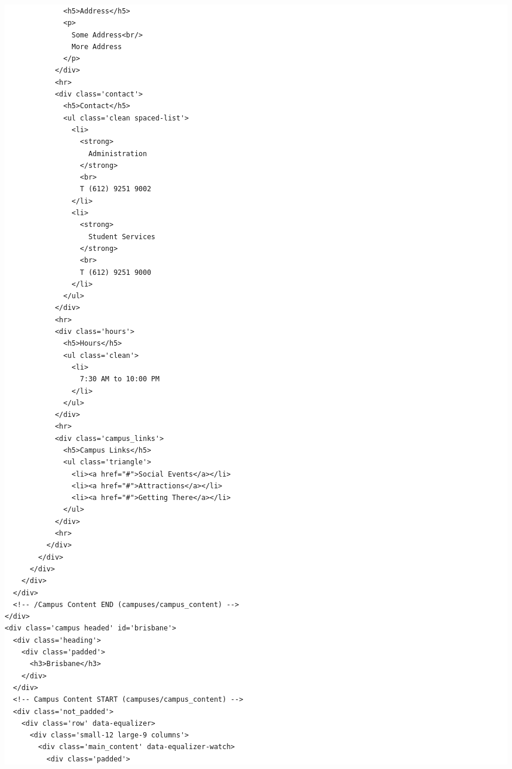                   <h5>Address</h5>
                  <p>
                    Some Address<br/>
                    More Address
                  </p>
                </div>
                <hr>
                <div class='contact'>
                  <h5>Contact</h5>
                  <ul class='clean spaced-list'>
                    <li>
                      <strong>
                        Administration
                      </strong>
                      <br>
                      T (612) 9251 9002
                    </li>
                    <li>
                      <strong>
                        Student Services
                      </strong>
                      <br>
                      T (612) 9251 9000
                    </li>
                  </ul>
                </div>
                <hr>
                <div class='hours'>
                  <h5>Hours</h5>
                  <ul class='clean'>
                    <li>
                      7:30 AM to 10:00 PM
                    </li>
                  </ul>
                </div>
                <hr>
                <div class='campus_links'>
                  <h5>Campus Links</h5>
                  <ul class='triangle'>
                    <li><a href="#">Social Events</a></li>
                    <li><a href="#">Attractions</a></li>
                    <li><a href="#">Getting There</a></li>
                  </ul>
                </div>
                <hr>
              </div>
            </div>
          </div>
        </div>
      </div>
      <!-- /Campus Content END (campuses/campus_content) -->
    </div>
    <div class='campus headed' id='brisbane'>
      <div class='heading'>
        <div class='padded'>
          <h3>Brisbane</h3>
        </div>
      </div>
      <!-- Campus Content START (campuses/campus_content) -->
      <div class='not_padded'>
        <div class='row' data-equalizer>
          <div class='small-12 large-9 columns'>
            <div class='main_content' data-equalizer-watch>
              <div class='padded'>